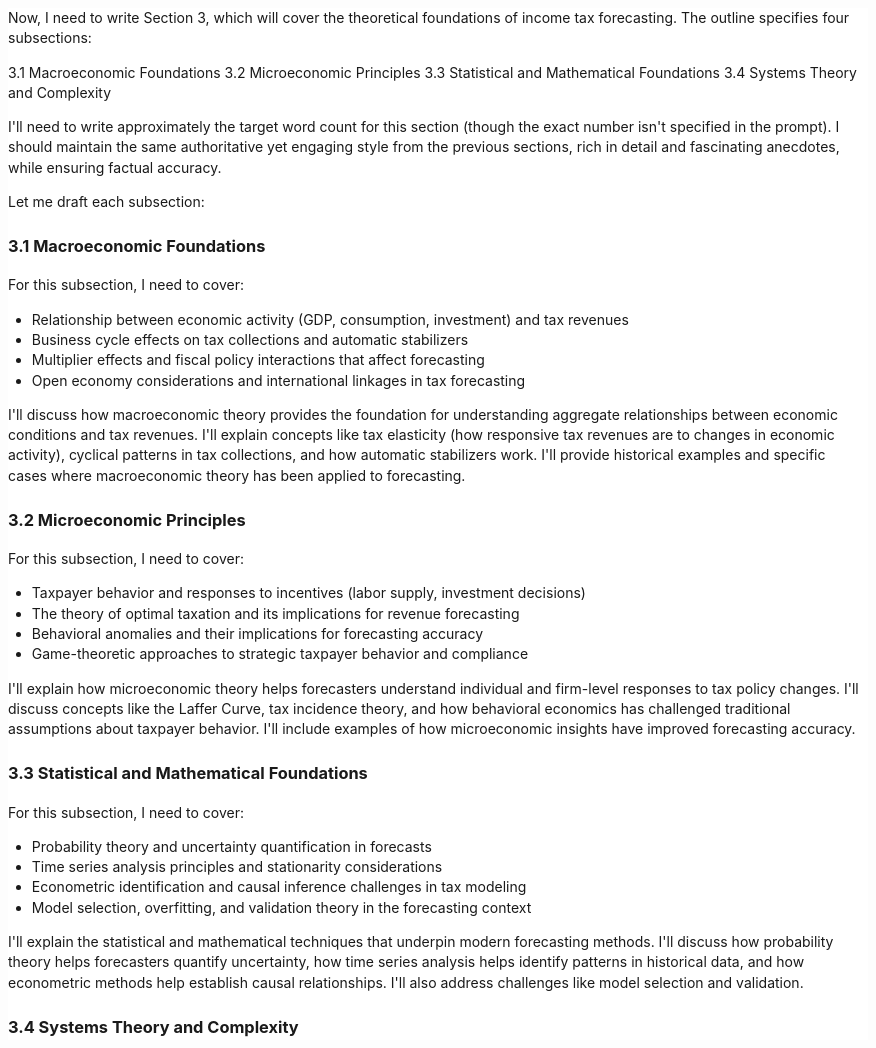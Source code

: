 Now, I need to write Section 3, which will cover the theoretical foundations of income tax forecasting. The outline specifies four subsections:

3.1 Macroeconomic Foundations
3.2 Microeconomic Principles
3.3 Statistical and Mathematical Foundations
3.4 Systems Theory and Complexity

I'll need to write approximately the target word count for this section (though the exact number isn't specified in the prompt). I should maintain the same authoritative yet engaging style from the previous sections, rich in detail and fascinating anecdotes, while ensuring factual accuracy.

Let me draft each subsection:

### 3.1 Macroeconomic Foundations

For this subsection, I need to cover:
- Relationship between economic activity (GDP, consumption, investment) and tax revenues
- Business cycle effects on tax collections and automatic stabilizers
- Multiplier effects and fiscal policy interactions that affect forecasting
- Open economy considerations and international linkages in tax forecasting

I'll discuss how macroeconomic theory provides the foundation for understanding aggregate relationships between economic conditions and tax revenues. I'll explain concepts like tax elasticity (how responsive tax revenues are to changes in economic activity), cyclical patterns in tax collections, and how automatic stabilizers work. I'll provide historical examples and specific cases where macroeconomic theory has been applied to forecasting.

### 3.2 Microeconomic Principles

For this subsection, I need to cover:
- Taxpayer behavior and responses to incentives (labor supply, investment decisions)
- The theory of optimal taxation and its implications for revenue forecasting
- Behavioral anomalies and their implications for forecasting accuracy
- Game-theoretic approaches to strategic taxpayer behavior and compliance

I'll explain how microeconomic theory helps forecasters understand individual and firm-level responses to tax policy changes. I'll discuss concepts like the Laffer Curve, tax incidence theory, and how behavioral economics has challenged traditional assumptions about taxpayer behavior. I'll include examples of how microeconomic insights have improved forecasting accuracy.

### 3.3 Statistical and Mathematical Foundations

For this subsection, I need to cover:
- Probability theory and uncertainty quantification in forecasts
- Time series analysis principles and stationarity considerations
- Econometric identification and causal inference challenges in tax modeling
- Model selection, overfitting, and validation theory in the forecasting context

I'll explain the statistical and mathematical techniques that underpin modern forecasting methods. I'll discuss how probability theory helps forecasters quantify uncertainty, how time series analysis helps identify patterns in historical data, and how econometric methods help establish causal relationships. I'll also address challenges like model selection and validation.

### 3.4 Systems Theory and Complexity
